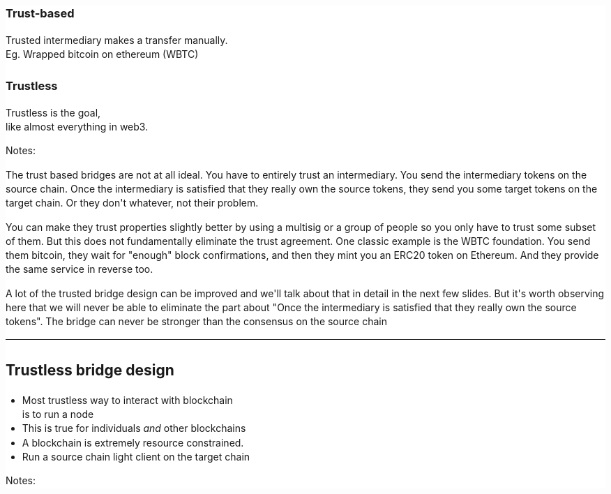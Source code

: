 <pba-cols>
<pba-col>

### Trust-based

Trusted intermediary makes a transfer manually.<br />
Eg. Wrapped bitcoin on ethereum (WBTC)

</pba-col>
<pba-col>

### Trustless

Trustless is the goal,<br />like almost everything in web3.

</pba-col>
</pba-cols>

Notes:

The trust based bridges are not at all ideal.
You have to entirely trust an intermediary.
You send the intermediary tokens on the source chain.
Once the intermediary is satisfied that they really own the source tokens, they send you some target tokens on the target chain.
Or they don't whatever, not their problem.

You can make they trust properties slightly better by using a multisig or a group of people so you only have to trust some subset of them.
But this does not fundamentally eliminate the trust agreement.
One classic example is the WBTC foundation.
You send them bitcoin, they wait for "enough" block confirmations, and then they mint you an ERC20 token on Ethereum.
And they provide the same service in reverse too.

A lot of the trusted bridge design can be improved and we'll talk about that in detail in the next few slides.
But it's worth observing here that we will never be able to eliminate the part about "Once the intermediary is satisfied that they really own the source tokens".
The bridge can never be stronger than the consensus on the source chain

---

## Trustless bridge design

<pba-flex center>

- Most trustless way to interact with blockchain<br />is to run a node
- This is true for individuals _and_ other blockchains
- A blockchain is extremely resource constrained.
- Run a source chain light client on the target chain

</pba-flex>

Notes:
